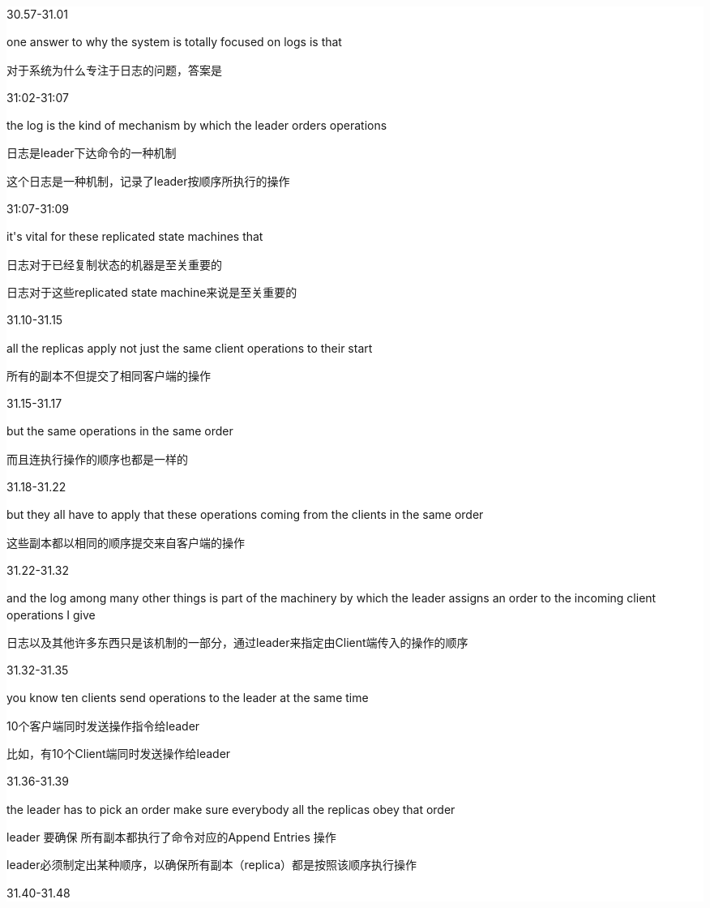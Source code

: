 30.57-31.01

one answer to why the system is totally focused on logs is that 

对于系统为什么专注于日志的问题，答案是

31:02-31:07

the log is the kind of mechanism by which the leader orders operations

日志是leader下达命令的一种机制

这个日志是一种机制，记录了leader按顺序所执行的操作

31:07-31:09

it's vital for these replicated state machines that

日志对于已经复制状态的机器是至关重要的

日志对于这些replicated state machine来说是至关重要的

31.10-31.15

all the replicas apply not just the same client operations to their start

所有的副本不但提交了相同客户端的操作

31.15-31.17

but the same operations in the same order 

而且连执行操作的顺序也都是一样的

31.18-31.22

but they all have to apply that these operations coming from the clients in the same order

这些副本都以相同的顺序提交来自客户端的操作

31.22-31.32

and the log among many other things is part of the machinery by which the leader assigns an order to the incoming client operations I give

日志以及其他许多东西只是该机制的一部分，通过leader来指定由Client端传入的操作的顺序



31.32-31.35

you know ten clients send operations to the leader at the same time

10个客户端同时发送操作指令给leader

比如，有10个Client端同时发送操作给leader

31.36-31.39

the leader has to pick an order make sure everybody all the replicas obey that order

leader 要确保 所有副本都执行了命令对应的Append Entries 操作

leader必须制定出某种顺序，以确保所有副本（replica）都是按照该顺序执行操作

31.40-31.48

